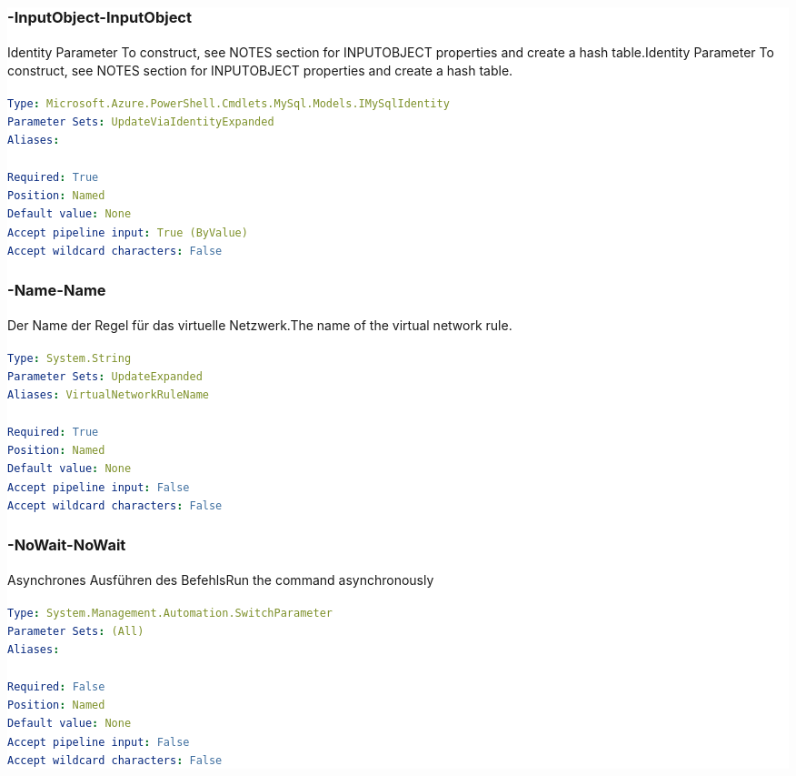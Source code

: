 ### <span data-ttu-id="05b09-121">-InputObject</span><span class="sxs-lookup"><span data-stu-id="05b09-121">-InputObject</span></span>
<span data-ttu-id="05b09-122">Identity Parameter To construct, see NOTES section for INPUTOBJECT properties and create a hash table.</span><span class="sxs-lookup"><span data-stu-id="05b09-122">Identity Parameter To construct, see NOTES section for INPUTOBJECT properties and create a hash table.</span></span>

```yaml
Type: Microsoft.Azure.PowerShell.Cmdlets.MySql.Models.IMySqlIdentity
Parameter Sets: UpdateViaIdentityExpanded
Aliases:

Required: True
Position: Named
Default value: None
Accept pipeline input: True (ByValue)
Accept wildcard characters: False
```

### <span data-ttu-id="05b09-123">-Name</span><span class="sxs-lookup"><span data-stu-id="05b09-123">-Name</span></span>
<span data-ttu-id="05b09-124">Der Name der Regel für das virtuelle Netzwerk.</span><span class="sxs-lookup"><span data-stu-id="05b09-124">The name of the virtual network rule.</span></span>

```yaml
Type: System.String
Parameter Sets: UpdateExpanded
Aliases: VirtualNetworkRuleName

Required: True
Position: Named
Default value: None
Accept pipeline input: False
Accept wildcard characters: False
```

### <span data-ttu-id="05b09-125">-NoWait</span><span class="sxs-lookup"><span data-stu-id="05b09-125">-NoWait</span></span>
<span data-ttu-id="05b09-126">Asynchrones Ausführen des Befehls</span><span class="sxs-lookup"><span data-stu-id="05b09-126">Run the command asynchronously</span></span>

```yaml
Type: System.Management.Automation.SwitchParameter
Parameter Sets: (All)
Aliases:

Required: False
Position: Named
Default value: None
Accept pipeline input: False
Accept wildcard characters: False
```

